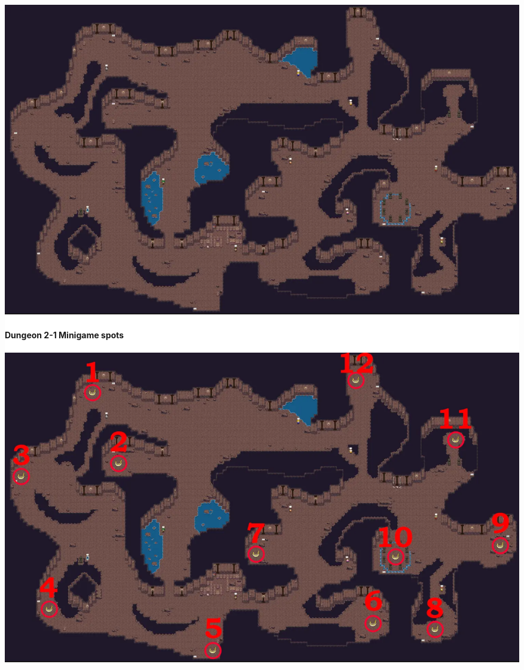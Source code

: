 ![world 2, dungeon 1](world2-dungeon1/raw.webp)

#### Dungeon 2-1 Minigame spots

![world 2, dungeon 1 minigames](world2-dungeon1/minigames.webp)
